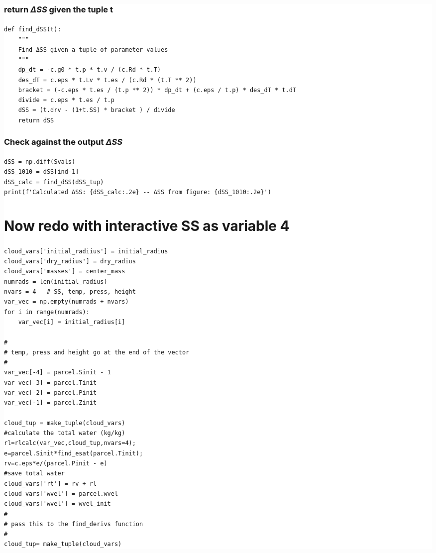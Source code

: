 ```{code-cell} ipython3
```

### return $\Delta SS$ given the tuple t

```{code-cell} ipython3
def find_dSS(t):
    """
    Find ΔSS given a tuple of parameter values
    """
    dp_dt = -c.g0 * t.p * t.v / (c.Rd * t.T)
    des_dT = c.eps * t.Lv * t.es / (c.Rd * (t.T ** 2))
    bracket = (-c.eps * t.es / (t.p ** 2)) * dp_dt + (c.eps / t.p) * des_dT * t.dT
    divide = c.eps * t.es / t.p
    dSS = (t.drv - (1+t.SS) * bracket ) / divide
    return dSS
```

### Check against the output $\Delta SS$

```{code-cell} ipython3
dSS = np.diff(Svals)
dSS_1010 = dSS[ind-1]
dSS_calc = find_dSS(dSS_tup)
print(f'Calculated ΔSS: {dSS_calc:.2e} -- ΔSS from figure: {dSS_1010:.2e}')
```

#  Now redo with interactive SS as variable 4

```{code-cell} ipython3
cloud_vars['initial_radiius'] = initial_radius
cloud_vars['dry_radius'] = dry_radius
cloud_vars['masses'] = center_mass
numrads = len(initial_radius)
nvars = 4   # SS, temp, press, height
var_vec = np.empty(numrads + nvars)
for i in range(numrads):
    var_vec[i] = initial_radius[i]

#
# temp, press and height go at the end of the vector
#
var_vec[-4] = parcel.Sinit - 1
var_vec[-3] = parcel.Tinit
var_vec[-2] = parcel.Pinit
var_vec[-1] = parcel.Zinit

cloud_tup = make_tuple(cloud_vars)
#calculate the total water (kg/kg)
rl=rlcalc(var_vec,cloud_tup,nvars=4);
e=parcel.Sinit*find_esat(parcel.Tinit);
rv=c.eps*e/(parcel.Pinit - e)
#save total water
cloud_vars['rt'] = rv + rl
cloud_vars['wvel'] = parcel.wvel
cloud_vars['wvel'] = wvel_init
#
# pass this to the find_derivs function
#
cloud_tup= make_tuple(cloud_vars)

```
